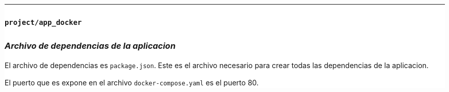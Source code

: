 ***
### `project/app_docker`
### ***Archivo de dependencias de la aplicacion***
El archivo de dependencias es `package.json`. Este es el archivo necesario para crear todas las dependencias de la aplicacion.

El puerto que es expone en el archivo `docker-compose.yaml` es el puerto 80.





























